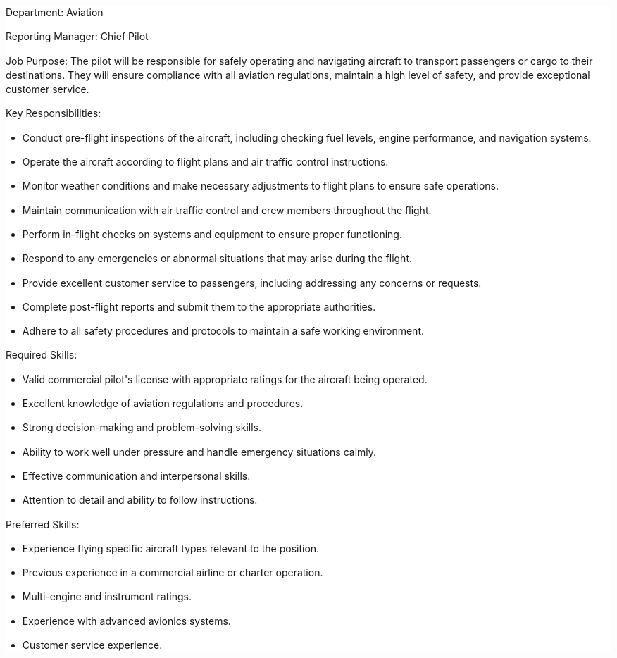 

Department: Aviation



Reporting Manager: Chief Pilot



Job Purpose: The pilot will be responsible for safely operating and navigating aircraft to transport passengers or cargo to their destinations. They will ensure compliance with all aviation regulations, maintain a high level of safety, and provide exceptional customer service.



Key Responsibilities:

- Conduct pre-flight inspections of the aircraft, including checking fuel levels, engine performance, and navigation systems.

- Operate the aircraft according to flight plans and air traffic control instructions.

- Monitor weather conditions and make necessary adjustments to flight plans to ensure safe operations.

- Maintain communication with air traffic control and crew members throughout the flight.

- Perform in-flight checks on systems and equipment to ensure proper functioning.

- Respond to any emergencies or abnormal situations that may arise during the flight.

- Provide excellent customer service to passengers, including addressing any concerns or requests.

- Complete post-flight reports and submit them to the appropriate authorities.

- Adhere to all safety procedures and protocols to maintain a safe working environment.



Required Skills:

- Valid commercial pilot's license with appropriate ratings for the aircraft being operated.

- Excellent knowledge of aviation regulations and procedures.

- Strong decision-making and problem-solving skills.

- Ability to work well under pressure and handle emergency situations calmly.

- Effective communication and interpersonal skills.

- Attention to detail and ability to follow instructions.



Preferred Skills:

- Experience flying specific aircraft types relevant to the position.

- Previous experience in a commercial airline or charter operation.

- Multi-engine and instrument ratings.

- Experience with advanced avionics systems.

- Customer service experience.
